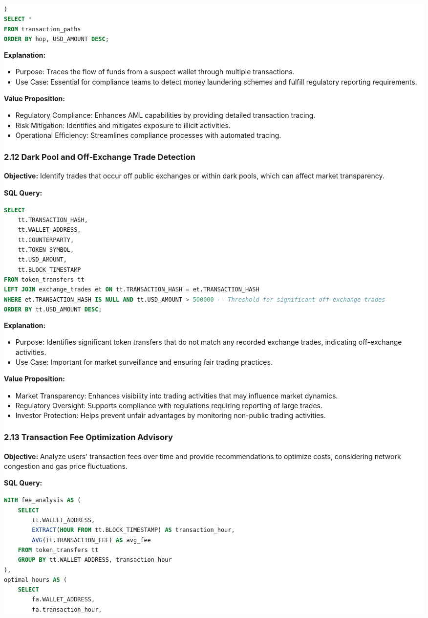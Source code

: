 ```sql
)
SELECT *
FROM transaction_paths
ORDER BY hop, USD_AMOUNT DESC;
```

**Explanation:**
- Purpose: Traces the flow of funds from a suspect wallet through multiple transactions.
- Use Case: Essential for compliance teams to detect money laundering schemes and fulfill regulatory reporting requirements.

**Value Proposition:**
- Regulatory Compliance: Enhances AML capabilities by providing detailed transaction tracing.
- Risk Mitigation: Identifies and mitigates exposure to illicit activities.
- Operational Efficiency: Streamlines compliance processes with automated tracing.

### 2.12 Dark Pool and Off-Exchange Trade Detection

**Objective:** Identify trades that occur off public exchanges or within dark pools, which can affect market transparency.

**SQL Query:**
```sql
SELECT
    tt.TRANSACTION_HASH,
    tt.WALLET_ADDRESS,
    tt.COUNTERPARTY,
    tt.TOKEN_SYMBOL,
    tt.USD_AMOUNT,
    tt.BLOCK_TIMESTAMP
FROM token_transfers tt
LEFT JOIN exchange_trades et ON tt.TRANSACTION_HASH = et.TRANSACTION_HASH
WHERE et.TRANSACTION_HASH IS NULL AND tt.USD_AMOUNT > 500000 -- Threshold for significant off-exchange trades
ORDER BY tt.USD_AMOUNT DESC;
```

**Explanation:**
- Purpose: Identifies significant token transfers that do not match any recorded exchange trades, indicating off-exchange activities.
- Use Case: Important for market surveillance and ensuring fair trading practices.

**Value Proposition:**
- Market Transparency: Enhances visibility into trading activities that may influence market dynamics.
- Regulatory Oversight: Supports compliance with regulations requiring reporting of large trades.
- Investor Protection: Helps prevent unfair advantages by monitoring non-public trading activities.

### 2.13 Transaction Fee Optimization Advisory

**Objective:** Analyze users' transaction fees over time and provide recommendations to optimize costs, considering network congestion and gas price fluctuations.

**SQL Query:**
```sql
WITH fee_analysis AS (
    SELECT
        tt.WALLET_ADDRESS,
        EXTRACT(HOUR FROM tt.BLOCK_TIMESTAMP) AS transaction_hour,
        AVG(tt.TRANSACTION_FEE) AS avg_fee
    FROM token_transfers tt
    GROUP BY tt.WALLET_ADDRESS, transaction_hour
),
optimal_hours AS (
    SELECT
        fa.WALLET_ADDRESS,
        fa.transaction_hour,
```